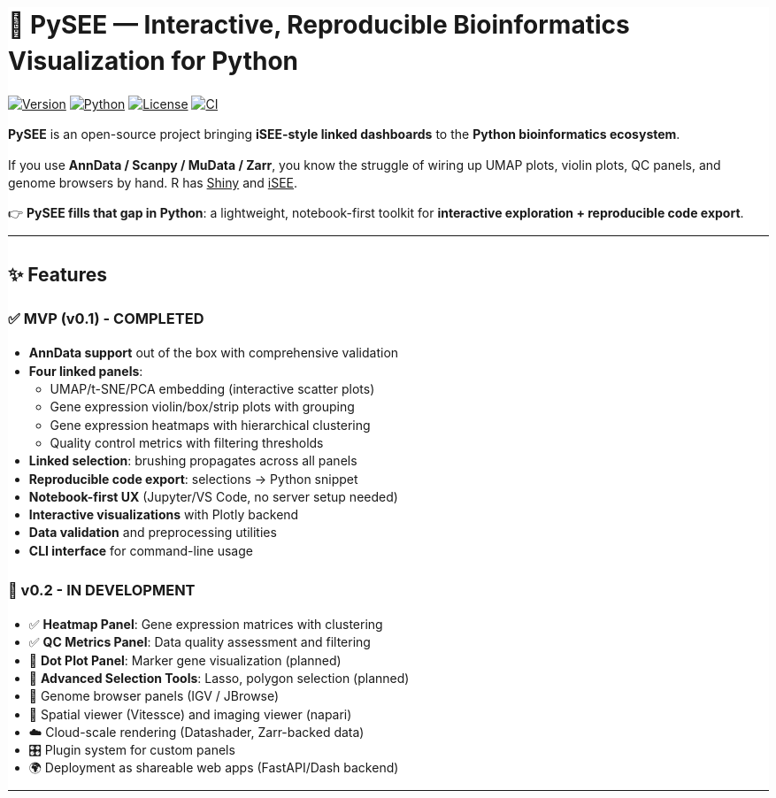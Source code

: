 # 🔬 PySEE — Interactive, Reproducible Bioinformatics Visualization for Python

[![Version](https://img.shields.io/badge/version-0.1.1-blue.svg)](https://github.com/Linnnnberg/PySEE)
[![Python](https://img.shields.io/badge/python-3.9%2B-blue.svg)](https://www.python.org/downloads/)
[![License](https://img.shields.io/badge/license-MIT-green.svg)](LICENSE)
[![CI](https://github.com/Linnnnberg/PySEE/workflows/CI/badge.svg)](https://github.com/Linnnnberg/PySEE/actions)

**PySEE** is an open-source project bringing **iSEE-style linked dashboards** to the **Python bioinformatics ecosystem**.

If you use **AnnData / Scanpy / MuData / Zarr**, you know the struggle of wiring up UMAP plots, violin plots, QC panels, and genome browsers by hand. R has [Shiny](https://shiny.posit.co/) and [iSEE](https://bioconductor.org/packages/release/bioc/html/iSEE.html).

👉 **PySEE fills that gap in Python**: a lightweight, notebook-first toolkit for **interactive exploration + reproducible code export**.

---

## ✨ Features

### ✅ MVP (v0.1) - COMPLETED
- **AnnData support** out of the box with comprehensive validation
- **Four linked panels**:
  - UMAP/t-SNE/PCA embedding (interactive scatter plots)
  - Gene expression violin/box/strip plots with grouping
  - Gene expression heatmaps with hierarchical clustering
  - Quality control metrics with filtering thresholds
- **Linked selection**: brushing propagates across all panels
- **Reproducible code export**: selections → Python snippet
- **Notebook-first UX** (Jupyter/VS Code, no server setup needed)
- **Interactive visualizations** with Plotly backend
- **Data validation** and preprocessing utilities
- **CLI interface** for command-line usage

### 🚀 v0.2 - IN DEVELOPMENT
- ✅ **Heatmap Panel**: Gene expression matrices with clustering
- ✅ **QC Metrics Panel**: Data quality assessment and filtering
- 🔄 **Dot Plot Panel**: Marker gene visualization (planned)
- 🔄 **Advanced Selection Tools**: Lasso, polygon selection (planned)
- 🧬 Genome browser panels (IGV / JBrowse)
- 🧩 Spatial viewer (Vitessce) and imaging viewer (napari)
- ☁️ Cloud-scale rendering (Datashader, Zarr-backed data)
- 🎛️ Plugin system for custom panels
- 🌍 Deployment as shareable web apps (FastAPI/Dash backend)

---
